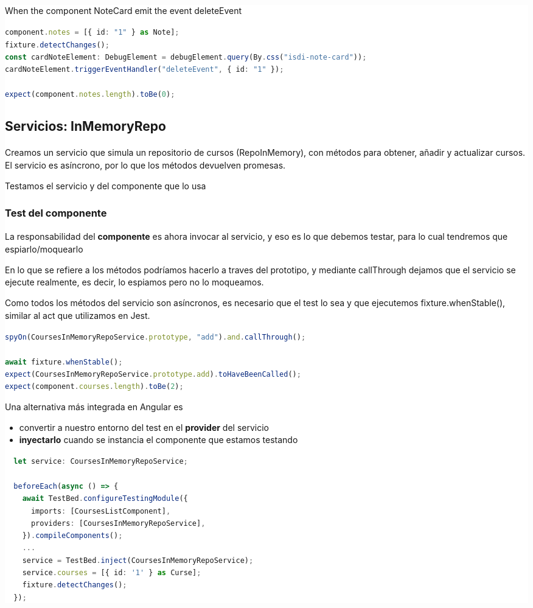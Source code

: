 When the component NoteCard emit the event deleteEvent

```ts
component.notes = [{ id: "1" } as Note];
fixture.detectChanges();
const cardNoteElement: DebugElement = debugElement.query(By.css("isdi-note-card"));
cardNoteElement.triggerEventHandler("deleteEvent", { id: "1" });

expect(component.notes.length).toBe(0);
```

## Servicios: InMemoryRepo

Creamos un servicio que simula un repositorio de cursos (RepoInMemory), con métodos para obtener, añadir y actualizar cursos. El servicio es asíncrono, por lo que los métodos devuelven promesas.

Testamos el servicio y del componente que lo usa

### Test del componente

La responsabilidad del **componente** es ahora invocar al servicio, y eso es lo que debemos testar, para lo cual tendremos que espiarlo/moquearlo

En lo que se refiere a los métodos podríamos hacerlo a traves del prototipo, y mediante callThrough dejamos que el servicio se ejecute realmente, es decir, lo espiamos pero no lo moqueamos.

Como todos los métodos del servicio son asíncronos, es necesario que el test lo sea y que ejecutemos fixture.whenStable(), similar al act que utilizamos en Jest.

```ts
spyOn(CoursesInMemoryRepoService.prototype, "add").and.callThrough();

await fixture.whenStable();
expect(CoursesInMemoryRepoService.prototype.add).toHaveBeenCalled();
expect(component.courses.length).toBe(2);
```

Una alternativa más integrada en Angular es

- convertir a nuestro entorno del test en el **provider** del servicio
- **inyectarlo** cuando se instancia el componente que estamos testando

```ts
  let service: CoursesInMemoryRepoService;

  beforeEach(async () => {
    await TestBed.configureTestingModule({
      imports: [CoursesListComponent],
      providers: [CoursesInMemoryRepoService],
    }).compileComponents();
    ...
    service = TestBed.inject(CoursesInMemoryRepoService);
    service.courses = [{ id: '1' } as Curse];
    fixture.detectChanges();
  });
```
